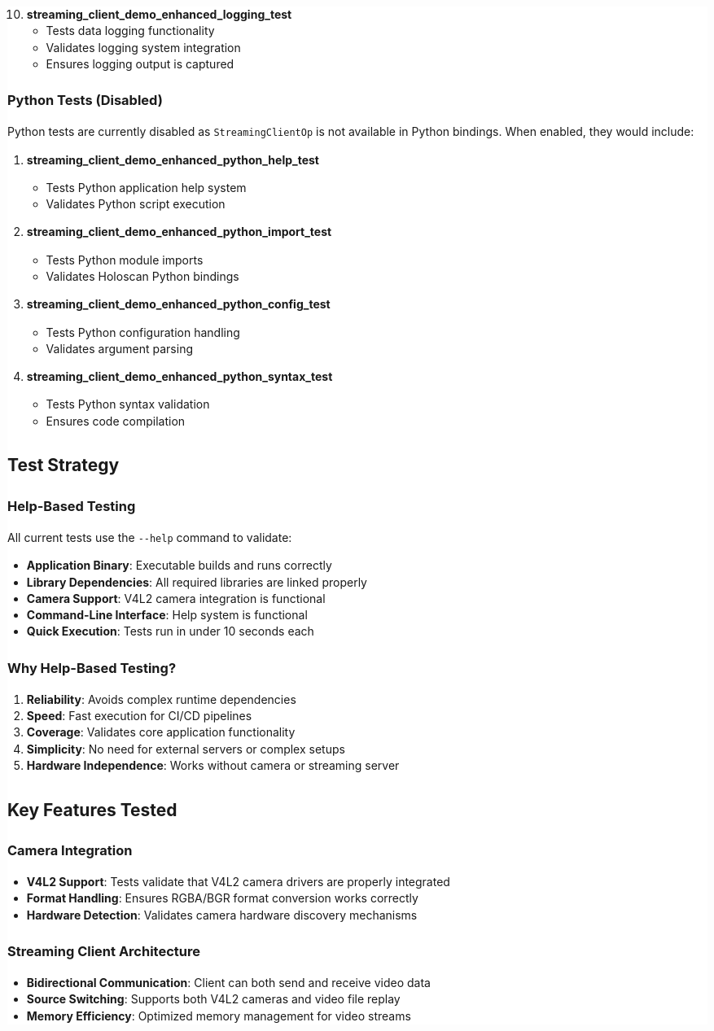 10. **streaming_client_demo_enhanced_logging_test**
    - Tests data logging functionality
    - Validates logging system integration
    - Ensures logging output is captured

### Python Tests (Disabled)

Python tests are currently disabled as `StreamingClientOp` is not available in Python bindings. When enabled, they would include:

1. **streaming_client_demo_enhanced_python_help_test**
   - Tests Python application help system
   - Validates Python script execution

2. **streaming_client_demo_enhanced_python_import_test**
   - Tests Python module imports
   - Validates Holoscan Python bindings

3. **streaming_client_demo_enhanced_python_config_test**
   - Tests Python configuration handling
   - Validates argument parsing

4. **streaming_client_demo_enhanced_python_syntax_test**
   - Tests Python syntax validation
   - Ensures code compilation

## Test Strategy

### Help-Based Testing
All current tests use the `--help` command to validate:
- **Application Binary**: Executable builds and runs correctly
- **Library Dependencies**: All required libraries are linked properly
- **Camera Support**: V4L2 camera integration is functional
- **Command-Line Interface**: Help system is functional
- **Quick Execution**: Tests run in under 10 seconds each

### Why Help-Based Testing?
1. **Reliability**: Avoids complex runtime dependencies
2. **Speed**: Fast execution for CI/CD pipelines
3. **Coverage**: Validates core application functionality
4. **Simplicity**: No need for external servers or complex setups
5. **Hardware Independence**: Works without camera or streaming server

## Key Features Tested

### Camera Integration
- **V4L2 Support**: Tests validate that V4L2 camera drivers are properly integrated
- **Format Handling**: Ensures RGBA/BGR format conversion works correctly
- **Hardware Detection**: Validates camera hardware discovery mechanisms

### Streaming Client Architecture
- **Bidirectional Communication**: Client can both send and receive video data
- **Source Switching**: Supports both V4L2 cameras and video file replay
- **Memory Efficiency**: Optimized memory management for video streams
